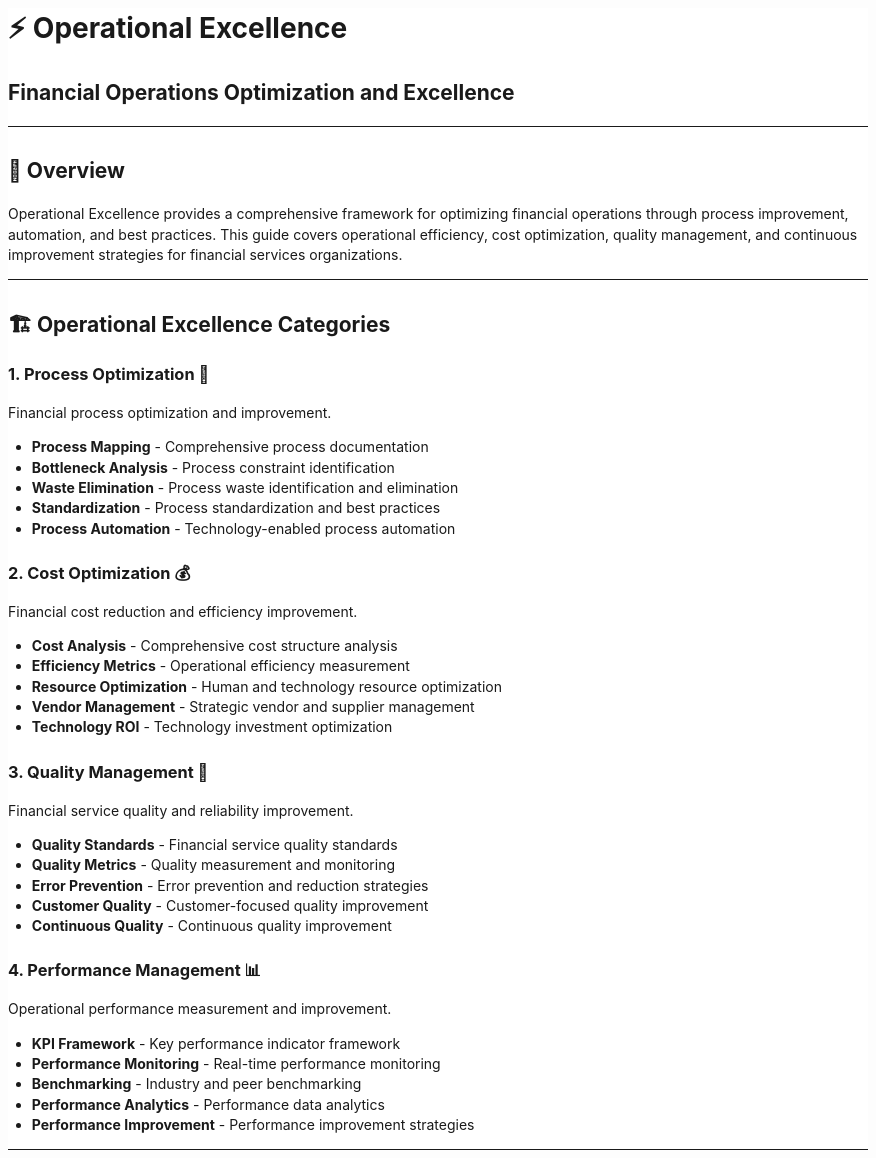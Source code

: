 # ⚡ Operational Excellence
## **Financial Operations Optimization and Excellence**

---

## 🎯 **Overview**

Operational Excellence provides a comprehensive framework for optimizing financial operations through process improvement, automation, and best practices. This guide covers operational efficiency, cost optimization, quality management, and continuous improvement strategies for financial services organizations.

---

## 🏗️ **Operational Excellence Categories**

### **1. Process Optimization** 🔄
Financial process optimization and improvement.

- **Process Mapping** - Comprehensive process documentation
- **Bottleneck Analysis** - Process constraint identification
- **Waste Elimination** - Process waste identification and elimination
- **Standardization** - Process standardization and best practices
- **Process Automation** - Technology-enabled process automation

### **2. Cost Optimization** 💰
Financial cost reduction and efficiency improvement.

- **Cost Analysis** - Comprehensive cost structure analysis
- **Efficiency Metrics** - Operational efficiency measurement
- **Resource Optimization** - Human and technology resource optimization
- **Vendor Management** - Strategic vendor and supplier management
- **Technology ROI** - Technology investment optimization

### **3. Quality Management** 🎯
Financial service quality and reliability improvement.

- **Quality Standards** - Financial service quality standards
- **Quality Metrics** - Quality measurement and monitoring
- **Error Prevention** - Error prevention and reduction strategies
- **Customer Quality** - Customer-focused quality improvement
- **Continuous Quality** - Continuous quality improvement

### **4. Performance Management** 📊
Operational performance measurement and improvement.

- **KPI Framework** - Key performance indicator framework
- **Performance Monitoring** - Real-time performance monitoring
- **Benchmarking** - Industry and peer benchmarking
- **Performance Analytics** - Performance data analytics
- **Performance Improvement** - Performance improvement strategies

---